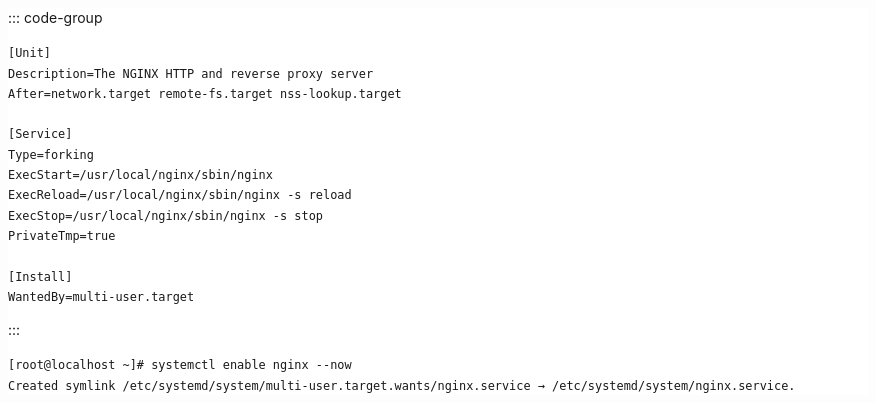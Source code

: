 ::: code-group
```shell [/etc/systemd/system/nginx.service]
[Unit]
Description=The NGINX HTTP and reverse proxy server
After=network.target remote-fs.target nss-lookup.target

[Service]
Type=forking
ExecStart=/usr/local/nginx/sbin/nginx
ExecReload=/usr/local/nginx/sbin/nginx -s reload
ExecStop=/usr/local/nginx/sbin/nginx -s stop
PrivateTmp=true

[Install]
WantedBy=multi-user.target
```
:::

```shell
[root@localhost ~]# systemctl enable nginx --now
Created symlink /etc/systemd/system/multi-user.target.wants/nginx.service → /etc/systemd/system/nginx.service.
```
